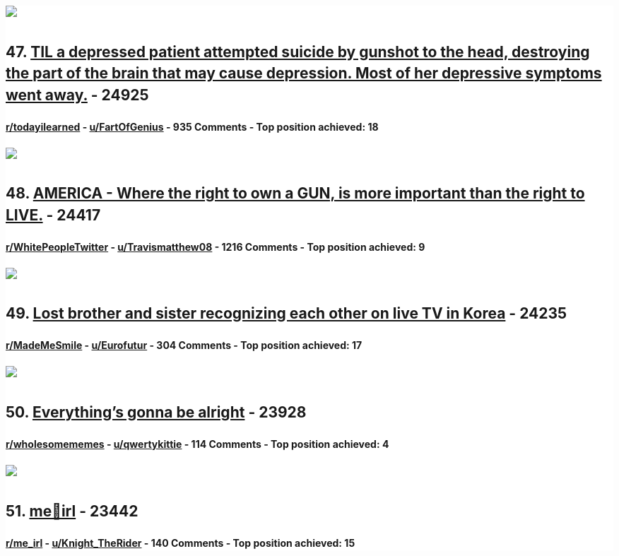 <a href="https://i.redd.it/xtki1kebdiya1.jpg"><img src="https://b.thumbs.redditmedia.com/ngQkvmiuKWXmy68dgDpJhXQw9e_0fqoyW2Fk6M4TAqQ.jpg"></img></a>

## 47. [TIL a depressed patient attempted suicide by gunshot to the head, destroying the part of the brain that may cause depression. Most of her depressive symptoms went away.](http://reddit.com/r/todayilearned/comments/13al3qk/til_a_depressed_patient_attempted_suicide_by/) - 24925
#### [r/todayilearned](http://reddit.com/r/todayilearned) - [u/FartOfGenius](http://reddit.com/u/FartOfGenius) - 935 Comments - Top position achieved: 18

<a href="https://www.ncbi.nlm.nih.gov/pmc/articles/PMC2680780"><img src="https://b.thumbs.redditmedia.com/TxsAec_wkjq0XUMLmFe0dASbqPkoVMKKmo8Pzf5tjIM.jpg"></img></a>

## 48. [AMERICA - Where the right to own a GUN, is more important than the right to LIVE.](http://reddit.com/r/WhitePeopleTwitter/comments/13amhpb/america_where_the_right_to_own_a_gun_is_more/) - 24417
#### [r/WhitePeopleTwitter](http://reddit.com/r/WhitePeopleTwitter) - [u/Travismatthew08](http://reddit.com/u/Travismatthew08) - 1216 Comments - Top position achieved: 9

<a href="https://i.redd.it/1gvh9jpp3gya1.jpg"><img src="https://b.thumbs.redditmedia.com/9KDJNy_TpglPyDCeg23hMqqRGAYqONRx4ojjC4TBJZo.jpg"></img></a>

## 49. [Lost brother and sister recognizing each other on live TV in Korea](http://reddit.com/r/MadeMeSmile/comments/13ayozm/lost_brother_and_sister_recognizing_each_other_on/) - 24235
#### [r/MadeMeSmile](http://reddit.com/r/MadeMeSmile) - [u/Eurofutur](http://reddit.com/u/Eurofutur) - 304 Comments - Top position achieved: 17

<a href="https://v.redd.it/bgn3snlmdgya1"><img src="https://b.thumbs.redditmedia.com/3NEcxwbf85MTb-gb7MQfIBD5-jqXwVTiJfmzg58rgGo.jpg"></img></a>

## 50. [Everything’s gonna be alright](http://reddit.com/r/wholesomememes/comments/13b5pvm/everythings_gonna_be_alright/) - 23928
#### [r/wholesomememes](http://reddit.com/r/wholesomememes) - [u/qwertykittie](http://reddit.com/u/qwertykittie) - 114 Comments - Top position achieved: 4

<a href="https://i.redd.it/yuhypflj5jya1.jpg"><img src="https://b.thumbs.redditmedia.com/SkyqXJH8-qgcszbICJiy49ZYsOpjlBIi49PvBrrGKqU.jpg"></img></a>

## 51. [me🤖irl](http://reddit.com/r/me_irl/comments/13ap25b/meirl/) - 23442
#### [r/me_irl](http://reddit.com/r/me_irl) - [u/Knight_TheRider](http://reddit.com/u/Knight_TheRider) - 140 Comments - Top position achieved: 15
